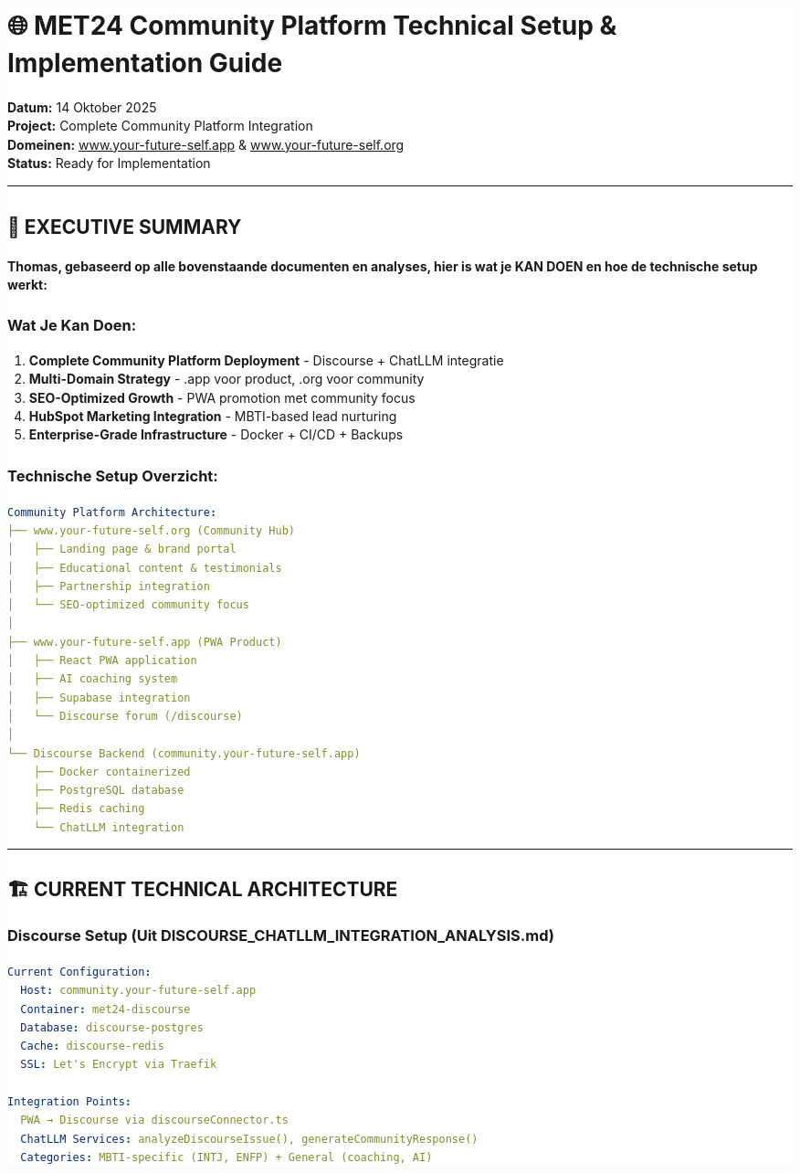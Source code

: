 # 🌐 MET24 Community Platform Technical Setup & Implementation Guide

**Datum:** 14 Oktober 2025  
**Project:** Complete Community Platform Integration  
**Domeinen:** www.your-future-self.app & www.your-future-self.org  
**Status:** Ready for Implementation

---

## 🎯 EXECUTIVE SUMMARY

**Thomas, gebaseerd op alle bovenstaande documenten en analyses, hier is wat je KAN DOEN en hoe de technische setup werkt:**

### Wat Je Kan Doen:
1. **Complete Community Platform Deployment** - Discourse + ChatLLM integratie
2. **Multi-Domain Strategy** - .app voor product, .org voor community
3. **SEO-Optimized Growth** - PWA promotion met community focus
4. **HubSpot Marketing Integration** - MBTI-based lead nurturing
5. **Enterprise-Grade Infrastructure** - Docker + CI/CD + Backups

### Technische Setup Overzicht:
```yaml
Community Platform Architecture:
├── www.your-future-self.org (Community Hub)
│   ├── Landing page & brand portal
│   ├── Educational content & testimonials
│   ├── Partnership integration
│   └── SEO-optimized community focus
│
├── www.your-future-self.app (PWA Product)
│   ├── React PWA application
│   ├── AI coaching system
│   ├── Supabase integration
│   └── Discourse forum (/discourse)
│
└── Discourse Backend (community.your-future-self.app)
    ├── Docker containerized
    ├── PostgreSQL database
    ├── Redis caching
    └── ChatLLM integration
```

---

## 🏗️ CURRENT TECHNICAL ARCHITECTURE

### Discourse Setup (Uit DISCOURSE_CHATLLM_INTEGRATION_ANALYSIS.md)
```yaml
Current Configuration:
  Host: community.your-future-self.app
  Container: met24-discourse
  Database: discourse-postgres
  Cache: discourse-redis
  SSL: Let's Encrypt via Traefik

Integration Points:
  PWA → Discourse via discourseConnector.ts
  ChatLLM Services: analyzeDiscourseIssue(), generateCommunityResponse()
  Categories: MBTI-specific (INTJ, ENFP) + General (coaching, AI)
```